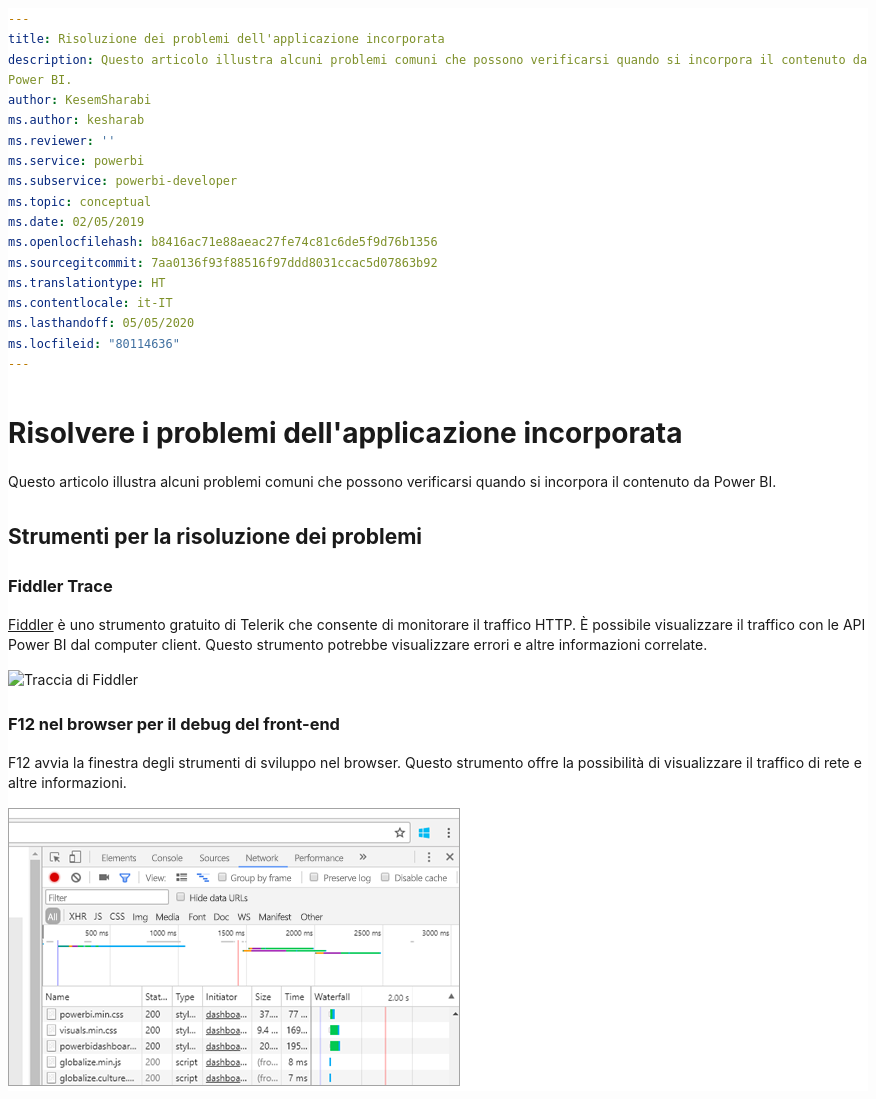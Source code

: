```yaml
---
title: Risoluzione dei problemi dell'applicazione incorporata
description: Questo articolo illustra alcuni problemi comuni che possono verificarsi quando si incorpora il contenuto da Power BI.
author: KesemSharabi
ms.author: kesharab
ms.reviewer: ''
ms.service: powerbi
ms.subservice: powerbi-developer
ms.topic: conceptual
ms.date: 02/05/2019
ms.openlocfilehash: b8416ac71e88aeac27fe74c81c6de5f9d76b1356
ms.sourcegitcommit: 7aa0136f93f88516f97ddd8031ccac5d07863b92
ms.translationtype: HT
ms.contentlocale: it-IT
ms.lasthandoff: 05/05/2020
ms.locfileid: "80114636"
---
```

# <a name="troubleshoot-your-embedded-application"></a>Risolvere i problemi dell'applicazione incorporata

Questo articolo illustra alcuni problemi comuni che possono verificarsi quando si incorpora il contenuto da Power BI.

## <a name="tools-to-troubleshoot"></a>Strumenti per la risoluzione dei problemi

### <a name="fiddler-trace"></a>Fiddler Trace

[Fiddler](https://www.telerik.com/fiddler) è uno strumento gratuito di Telerik che consente di monitorare il traffico HTTP.  È possibile visualizzare il traffico con le API Power BI dal computer client. Questo strumento potrebbe visualizzare errori e altre informazioni correlate.

![Traccia di Fiddler](media/embedded-troubleshoot/fiddler.png)

### <a name="f12-in-browser-for-front-end-debugging"></a>F12 nel browser per il debug del front-end

F12 avvia la finestra degli strumenti di sviluppo nel browser. Questo strumento offre la possibilità di visualizzare il traffico di rete e altre informazioni.

![Debug del browser con F12](media/embedded-troubleshoot/browser-f12.png)
